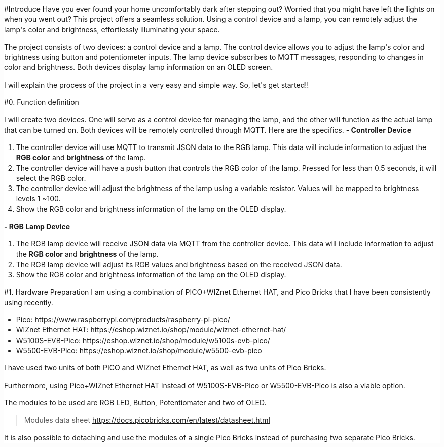 #Introduce
Have you ever found your home uncomfortably dark after stepping out? Worried that you might have left the lights on when you went out? 
This project offers a seamless solution. 
Using a control device and a lamp, you can remotely adjust the lamp's color and brightness, effortlessly illuminating your space.

The project consists of two devices: a control device and a lamp.
The control device allows you to adjust the lamp's color and brightness using button and potentiometer inputs.
The lamp device subscribes to MQTT messages, responding to changes in color and brightness.
Both devices display lamp information on an OLED screen.

I will explain the process of the project in a very easy and simple way. 
So, let's get started!!

#0. Function definition

I will create two devices. One will serve as a control device for managing the lamp, and the other will function as the actual lamp that can be turned on.
 Both devices will be remotely controlled through MQTT. Here are the specifics.
**- Controller Device**
1. The controller device will use MQTT to transmit JSON data to the RGB lamp. This data will include information to adjust the **RGB color** and **brightness** of the lamp.
2.  The controller device will have a push button that controls the RGB color of the lamp. 
Pressed for less than 0.5 seconds, it will select the RGB color.
3. The controller device will adjust the brightness of the lamp using a variable resistor.
Values will be mapped to brightness levels 1 ~100.
4. Show the RGB color and brightness information of the lamp on the OLED display.

**- RGB Lamp Device**
1. The RGB lamp device will receive JSON data via MQTT from the controller device.
This data will include information to adjust the **RGB color** and **brightness** of the lamp.
2. The RGB lamp device will adjust its RGB values and brightness based on the received JSON data.
3. Show the RGB color and brightness information of the lamp on the OLED display.

#1. Hardware Preparation
I am using a combination of PICO+WIZnet Ethernet HAT, and Pico Bricks that I have been consistently using recently.

- Pico: https://www.raspberrypi.com/products/raspberry-pi-pico/
- WIZnet Ethernet HAT: https://eshop.wiznet.io/shop/module/wiznet-ethernet-hat/
- W5100S-EVB-Pico: https://eshop.wiznet.io/shop/module/w5100s-evb-pico/
- W5500-EVB-Pico: https://eshop.wiznet.io/shop/module/w5500-evb-pico


I have used two units of both PICO and WIZnet Ethernet HAT, as well as two units of Pico Bricks.

Furthermore, using Pico+WIZnet Ethernet HAT instead of W5100S-EVB-Pico or W5500-EVB-Pico is also a viable option.


The modules to be used are  RGB LED, Button, Potentiomater and two of OLED.
>Modules data sheet
https://docs.picobricks.com/en/latest/datasheet.html

It is also possible to detaching and use the modules of a single Pico Bricks instead of purchasing two separate Pico Bricks.
